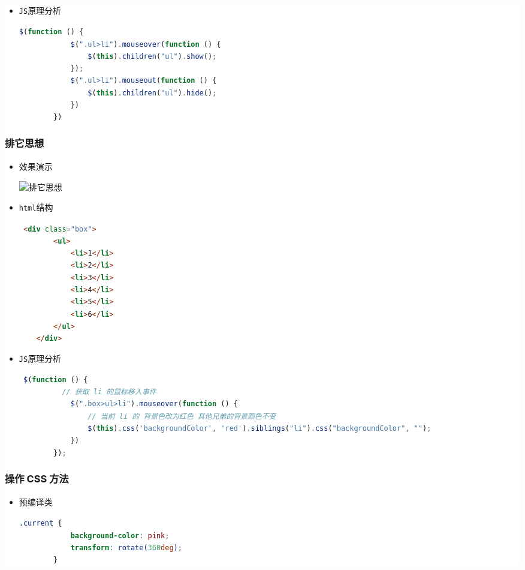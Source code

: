   

+ `JS`原理分析

  ```javascript
  $(function () {
              $(".ul>li").mouseover(function () {
                  $(this).children("ul").show();
              });
              $(".ul>li").mouseout(function () {
                  $(this).children("ul").hide();
              })
          })
  ```

  

###  排它思想

+ 效果演示

  <img src="https://gitee.com/wang_hong_bin/pic-go-photos/raw/master/ $mouseover.gif" alt="排它思想" title="排它思想" width="600">

+ `html`结构

  ```html
   <div class="box">
          <ul>
              <li>1</li>
              <li>2</li>
              <li>3</li>
              <li>4</li>
              <li>5</li>
              <li>6</li>
          </ul>
      </div>
  ```

+ `JS`原理分析

  ```javascript
   $(function () {
       		// 获取 li 的鼠标移入事件
              $(".box>ul>li").mouseover(function () {
                  // 当前 li 的 背景色改为红色 其他兄弟的背景颜色不变
                  $(this).css('backgroundColor', 'red').siblings("li").css("backgroundColor", "");
              })
          });
  ```

  

###  操作 CSS 方法

+ 预编译类

  ```css
  .current {
              background-color: pink;
              transform: rotate(360deg);
          }
  ```
